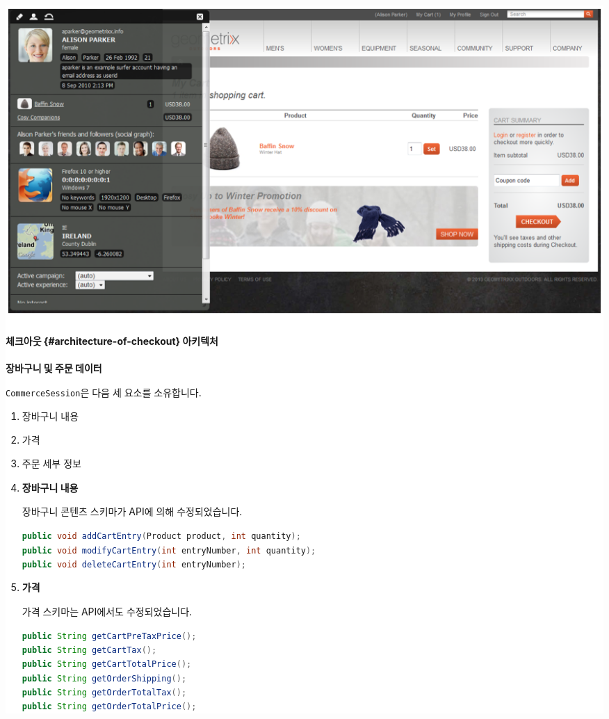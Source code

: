 ![chlimage_1-13](assets/chlimage_1-13a.png)

#### 체크아웃 {#architecture-of-checkout} 아키텍처

**장바구니 및 주문 데이터**

`CommerceSession`은 다음 세 요소를 소유합니다.

1. 장바구니 내용
1. 가격
1. 주문 세부 정보

1. **장바구니 내용**

   장바구니 콘텐츠 스키마가 API에 의해 수정되었습니다.

   ```java
   public void addCartEntry(Product product, int quantity);
   public void modifyCartEntry(int entryNumber, int quantity);
   public void deleteCartEntry(int entryNumber);
   ```

1. **가격**

   가격 스키마는 API에서도 수정되었습니다.

   ```java
   public String getCartPreTaxPrice();
   public String getCartTax();
   public String getCartTotalPrice();
   public String getOrderShipping();
   public String getOrderTotalTax();
   public String getOrderTotalPrice();
   ```
